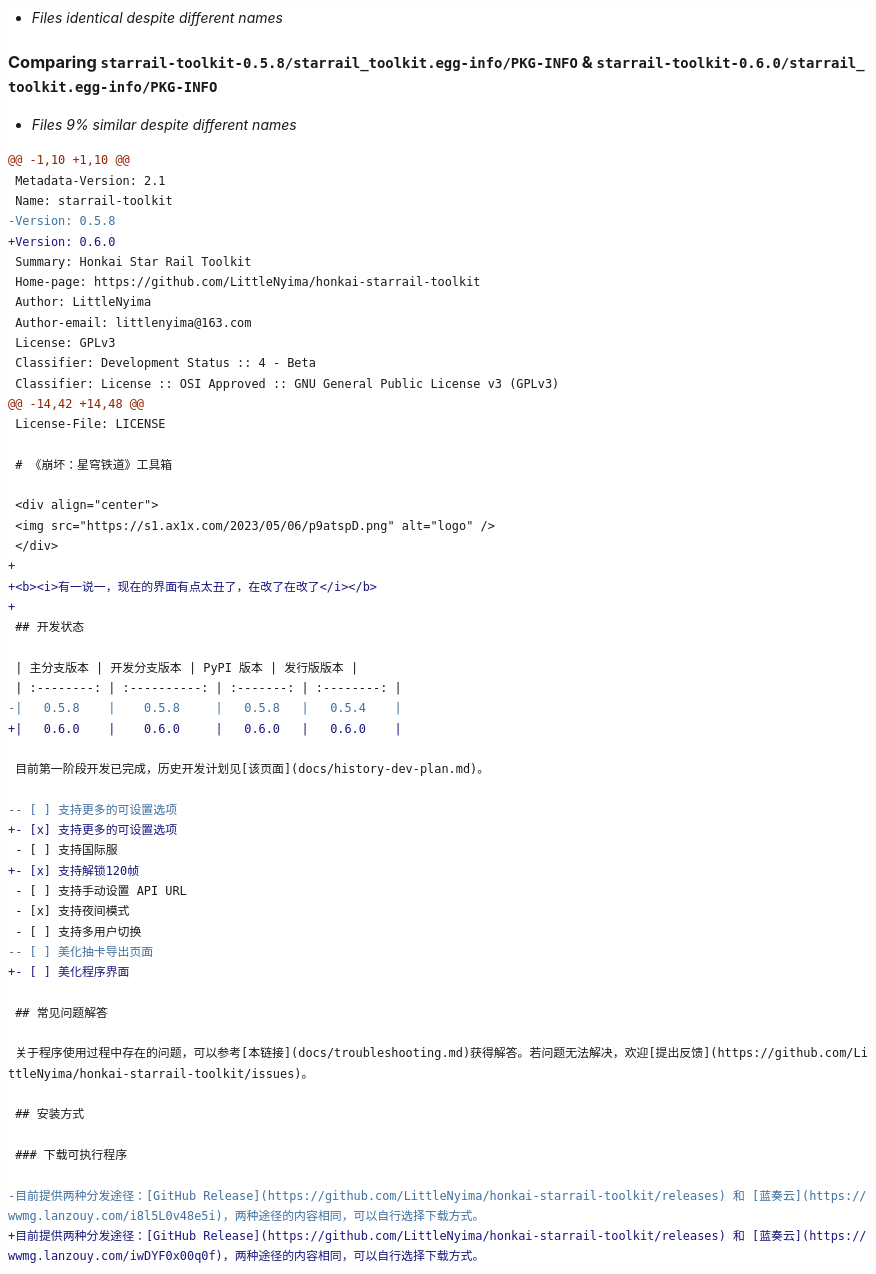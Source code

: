  * *Files identical despite different names*

### Comparing `starrail-toolkit-0.5.8/starrail_toolkit.egg-info/PKG-INFO` & `starrail-toolkit-0.6.0/starrail_toolkit.egg-info/PKG-INFO`

 * *Files 9% similar despite different names*

```diff
@@ -1,10 +1,10 @@
 Metadata-Version: 2.1
 Name: starrail-toolkit
-Version: 0.5.8
+Version: 0.6.0
 Summary: Honkai Star Rail Toolkit
 Home-page: https://github.com/LittleNyima/honkai-starrail-toolkit
 Author: LittleNyima
 Author-email: littlenyima@163.com
 License: GPLv3
 Classifier: Development Status :: 4 - Beta
 Classifier: License :: OSI Approved :: GNU General Public License v3 (GPLv3)
@@ -14,42 +14,48 @@
 License-File: LICENSE
 
 # 《崩坏：星穹铁道》工具箱
 
 <div align="center">
 <img src="https://s1.ax1x.com/2023/05/06/p9atspD.png" alt="logo" />
 </div>
+
+<b><i>有一说一，现在的界面有点太丑了，在改了在改了</i></b>
+
 ## 开发状态
 
 | 主分支版本 | 开发分支版本 | PyPI 版本 | 发行版版本 |
 | :--------: | :----------: | :-------: | :--------: |
-|   0.5.8    |    0.5.8     |   0.5.8   |   0.5.4    |
+|   0.6.0    |    0.6.0     |   0.6.0   |   0.6.0    |
 
 目前第一阶段开发已完成，历史开发计划见[该页面](docs/history-dev-plan.md)。
 
-- [ ] 支持更多的可设置选项
+- [x] 支持更多的可设置选项
 - [ ] 支持国际服
+- [x] 支持解锁120帧
 - [ ] 支持手动设置 API URL
 - [x] 支持夜间模式
 - [ ] 支持多用户切换
-- [ ] 美化抽卡导出页面
+- [ ] 美化程序界面
 
 ## 常见问题解答
 
 关于程序使用过程中存在的问题，可以参考[本链接](docs/troubleshooting.md)获得解答。若问题无法解决，欢迎[提出反馈](https://github.com/LittleNyima/honkai-starrail-toolkit/issues)。
 
 ## 安装方式
 
 ### 下载可执行程序
 
-目前提供两种分发途径：[GitHub Release](https://github.com/LittleNyima/honkai-starrail-toolkit/releases) 和 [蓝奏云](https://wwmg.lanzouy.com/i8l5L0v48e5i)，两种途径的内容相同，可以自行选择下载方式。
+目前提供两种分发途径：[GitHub Release](https://github.com/LittleNyima/honkai-starrail-toolkit/releases) 和 [蓝奏云](https://wwmg.lanzouy.com/iwDYF0x00q0f)，两种途径的内容相同，可以自行选择下载方式。
```